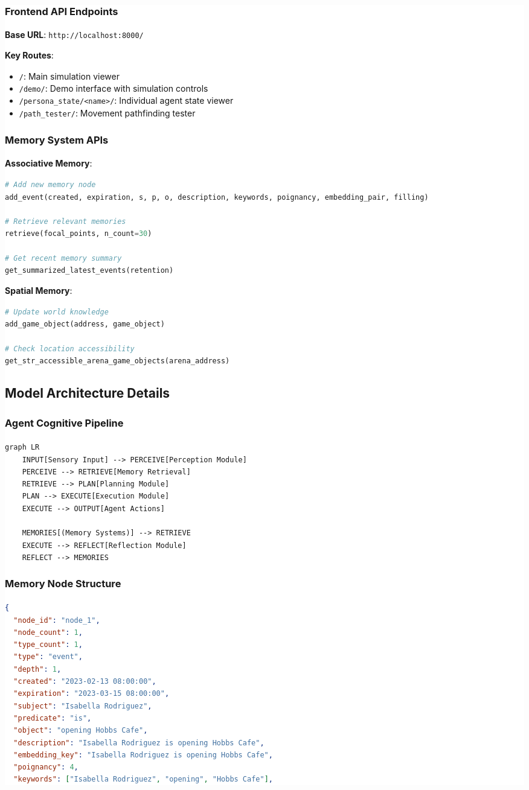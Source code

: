 ### Frontend API Endpoints
**Base URL**: `http://localhost:8000/`

**Key Routes**:
- `/`: Main simulation viewer
- `/demo/`: Demo interface with simulation controls
- `/persona_state/<name>/`: Individual agent state viewer
- `/path_tester/`: Movement pathfinding tester

### Memory System APIs
**Associative Memory**:
```python
# Add new memory node
add_event(created, expiration, s, p, o, description, keywords, poignancy, embedding_pair, filling)

# Retrieve relevant memories
retrieve(focal_points, n_count=30)

# Get recent memory summary
get_summarized_latest_events(retention)
```

**Spatial Memory**:
```python
# Update world knowledge
add_game_object(address, game_object)

# Check location accessibility  
get_str_accessible_arena_game_objects(arena_address)
```

## Model Architecture Details

### Agent Cognitive Pipeline
```mermaid
graph LR
    INPUT[Sensory Input] --> PERCEIVE[Perception Module]
    PERCEIVE --> RETRIEVE[Memory Retrieval]
    RETRIEVE --> PLAN[Planning Module]
    PLAN --> EXECUTE[Execution Module]
    EXECUTE --> OUTPUT[Agent Actions]
    
    MEMORIES[(Memory Systems)] --> RETRIEVE
    EXECUTE --> REFLECT[Reflection Module]
    REFLECT --> MEMORIES
```

### Memory Node Structure
```json
{
  "node_id": "node_1",
  "node_count": 1,
  "type_count": 1,
  "type": "event",
  "depth": 1,
  "created": "2023-02-13 08:00:00",
  "expiration": "2023-03-15 08:00:00",
  "subject": "Isabella Rodriguez",
  "predicate": "is",
  "object": "opening Hobbs Cafe",
  "description": "Isabella Rodriguez is opening Hobbs Cafe",
  "embedding_key": "Isabella Rodriguez is opening Hobbs Cafe",
  "poignancy": 4,
  "keywords": ["Isabella Rodriguez", "opening", "Hobbs Cafe"],
```
